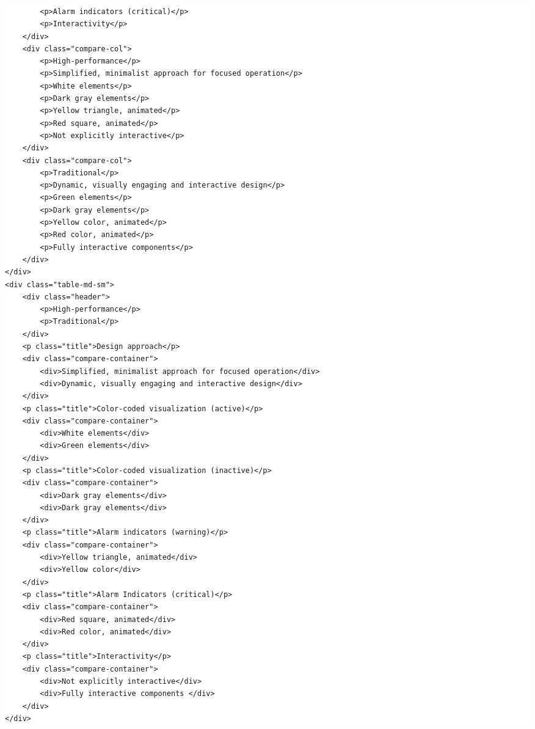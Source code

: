             <p>Alarm indicators (critical)</p>
            <p>Interactivity</p>
        </div>
        <div class="compare-col">
            <p>High-performance</p>
            <p>Simplified, minimalist approach for focused operation</p>
            <p>White elements</p>
            <p>Dark gray elements</p>
            <p>Yellow triangle, animated</p>
            <p>Red square, animated</p>
            <p>Not explicitly interactive</p>
        </div>
        <div class="compare-col">
            <p>Traditional</p>
            <p>Dynamic, visually engaging and interactive design</p>
            <p>Green elements</p>
            <p>Dark gray elements</p>
            <p>Yellow color, animated</p>
            <p>Red color, animated</p>
            <p>Fully interactive components</p>
        </div>
    </div>
    <div class="table-md-sm">
        <div class="header">
            <p>High-performance</p>
            <p>Traditional</p>
        </div>
        <p class="title">Design approach</p>
        <div class="compare-container">
            <div>Simplified, minimalist approach for focused operation</div>
            <div>Dynamic, visually engaging and interactive design</div>
        </div>
        <p class="title">Color-coded visualization (active)</p>
        <div class="compare-container">
            <div>White elements</div>
            <div>Green elements</div>
        </div>
        <p class="title">Color-coded visualization (inactive)</p>
        <div class="compare-container">
            <div>Dark gray elements</div>
            <div>Dark gray elements</div>
        </div>
        <p class="title">Alarm indicators (warning)</p>
        <div class="compare-container">
            <div>Yellow triangle, animated</div>
            <div>Yellow color</div>
        </div>
        <p class="title">Alarm Indicators (critical)</p>
        <div class="compare-container">
            <div>Red square, animated</div>
            <div>Red color, animated</div>
        </div>
        <p class="title">Interactivity</p>
        <div class="compare-container">
            <div>Not explicitly interactive</div>
            <div>Fully interactive components </div>
        </div>
    </div>
</section>
